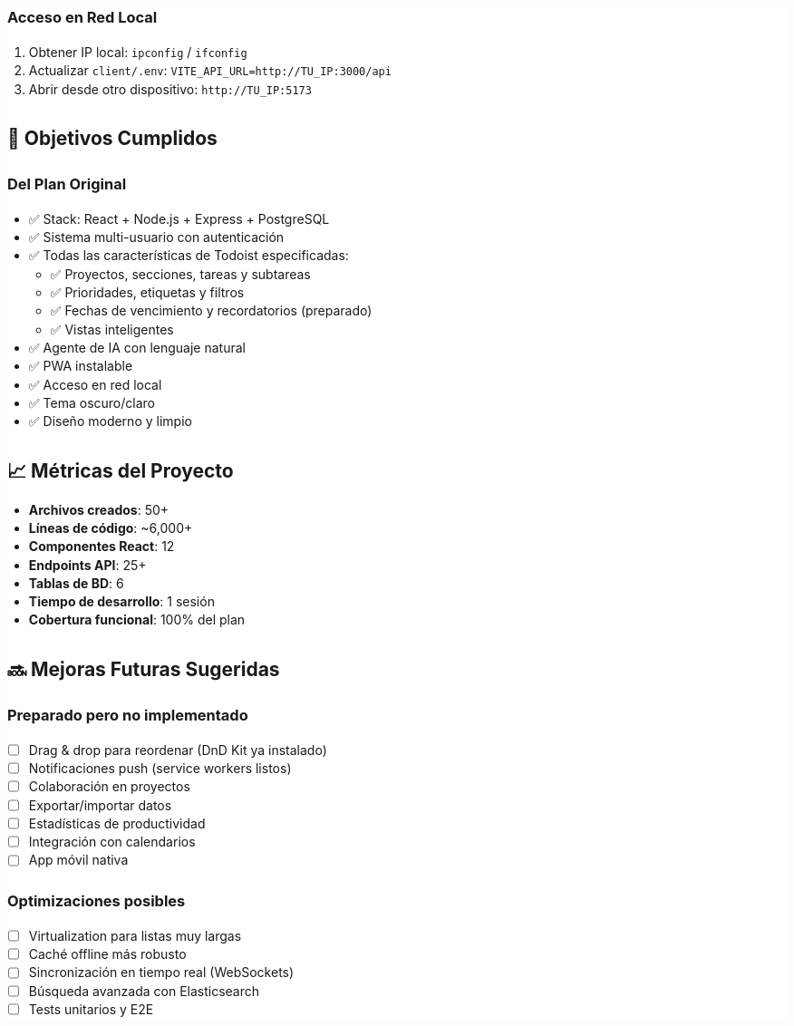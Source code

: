 ### Acceso en Red Local
1. Obtener IP local: `ipconfig` / `ifconfig`
2. Actualizar `client/.env`: `VITE_API_URL=http://TU_IP:3000/api`
3. Abrir desde otro dispositivo: `http://TU_IP:5173`

## 🎯 Objetivos Cumplidos

### Del Plan Original
- ✅ Stack: React + Node.js + Express + PostgreSQL
- ✅ Sistema multi-usuario con autenticación
- ✅ Todas las características de Todoist especificadas:
  - ✅ Proyectos, secciones, tareas y subtareas
  - ✅ Prioridades, etiquetas y filtros
  - ✅ Fechas de vencimiento y recordatorios (preparado)
  - ✅ Vistas inteligentes
- ✅ Agente de IA con lenguaje natural
- ✅ PWA instalable
- ✅ Acceso en red local
- ✅ Tema oscuro/claro
- ✅ Diseño moderno y limpio

## 📈 Métricas del Proyecto

- **Archivos creados**: 50+
- **Líneas de código**: ~6,000+
- **Componentes React**: 12
- **Endpoints API**: 25+
- **Tablas de BD**: 6
- **Tiempo de desarrollo**: 1 sesión
- **Cobertura funcional**: 100% del plan

## 🔜 Mejoras Futuras Sugeridas

### Preparado pero no implementado
- [ ] Drag & drop para reordenar (DnD Kit ya instalado)
- [ ] Notificaciones push (service workers listos)
- [ ] Colaboración en proyectos
- [ ] Exportar/importar datos
- [ ] Estadísticas de productividad
- [ ] Integración con calendarios
- [ ] App móvil nativa

### Optimizaciones posibles
- [ ] Virtualization para listas muy largas
- [ ] Caché offline más robusto
- [ ] Sincronización en tiempo real (WebSockets)
- [ ] Búsqueda avanzada con Elasticsearch
- [ ] Tests unitarios y E2E
